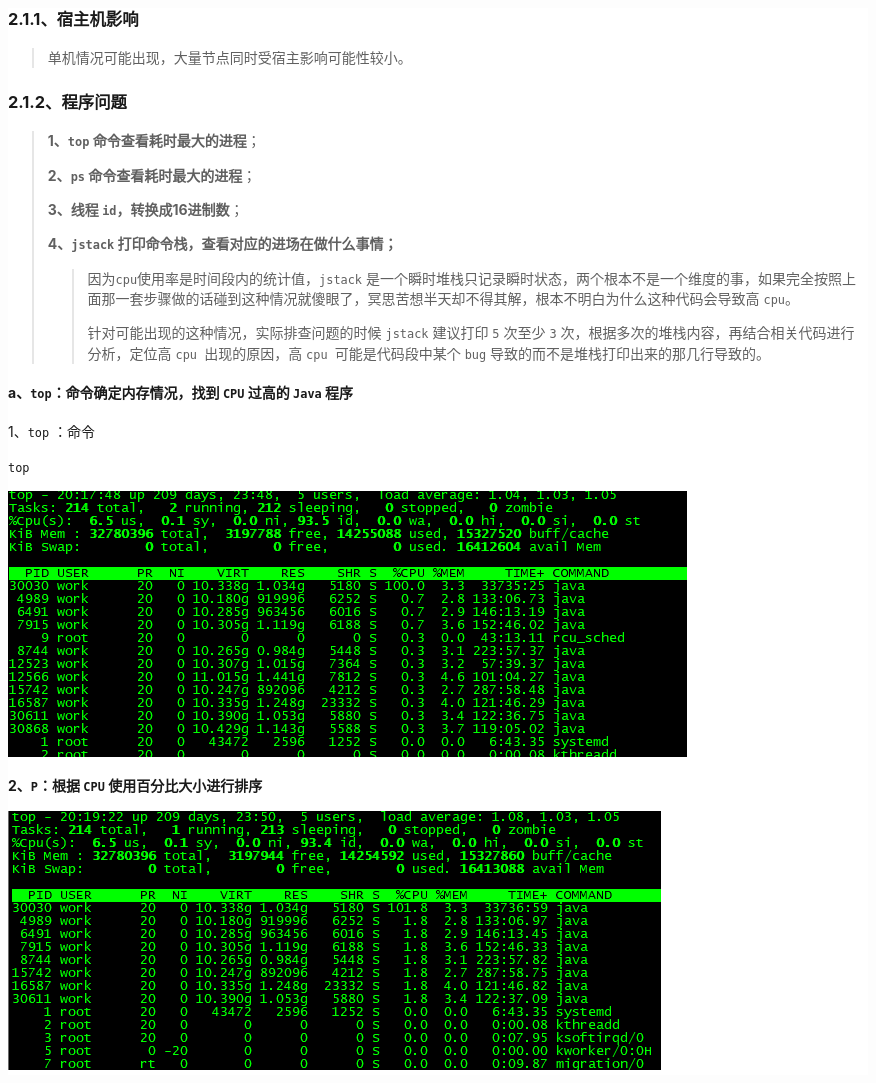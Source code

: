 

### 2.1.1、宿主机影响

> 单机情况可能出现，大量节点同时受宿主影响可能性较小。



### 2.1.2、程序问题

> **1、`top` 命令查看耗时最大的进程**；   
>
> **2、`ps` 命令查看耗时最大的进程**；   
>
> **3、线程 `id`，转换成16进制数**；    
>
> **4、`jstack` 打印命令栈，查看对应的进场在做什么事情；**          
>
> > 因为`cpu`使用率是时间段内的统计值，`jstack` 是一个瞬时堆栈只记录瞬时状态，两个根本不是一个维度的事，如果完全按照上面那一套步骤做的话碰到这种情况就傻眼了，冥思苦想半天却不得其解，根本不明白为什么这种代码会导致高 `cpu`。            
> >
> > 针对可能出现的这种情况，实际排查问题的时候 `jstack` 建议打印 `5` 次至少 `3` 次，根据多次的堆栈内容，再结合相关代码进行分析，定位高 `cpu `出现的原因，高 `cpu `可能是代码段中某个 `bug` 导致的而不是堆栈打印出来的那几行导致的。



#### a、`top`：命令确定内存情况，找到 `CPU` 过高的 `Java` 程序    

1、`top` ：命令 

```
top 
```

![1579177076808](https://raw.githubusercontent.com/HealerJean/HealerJean.github.io/master/blogImages/1579177076808.png)   



**2、`P`：根据 `CPU` 使用百分比大小进行排序** 

![1579177169946](https://raw.githubusercontent.com/HealerJean/HealerJean.github.io/master/blogImages/1579177169946.png)   
